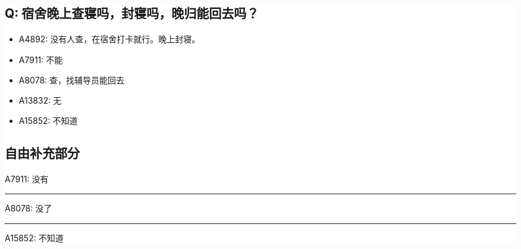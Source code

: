 ## Q: 宿舍晚上查寝吗，封寝吗，晚归能回去吗？

- A4892: 没有人查，在宿舍打卡就行。晚上封寝。

- A7911: 不能

- A8078: 查，找辅导员能回去

- A13832: 无

- A15852: 不知道

## 自由补充部分

A7911: 没有

***

A8078: 没了

***

A15852: 不知道
